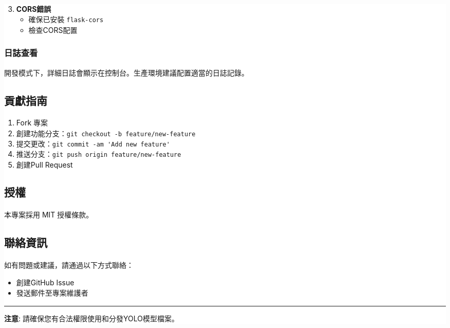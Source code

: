 3. **CORS錯誤**
   - 確保已安裝 `flask-cors`
   - 檢查CORS配置

### 日誌查看

開發模式下，詳細日誌會顯示在控制台。生產環境建議配置適當的日誌記錄。

## 貢獻指南

1. Fork 專案
2. 創建功能分支：`git checkout -b feature/new-feature`
3. 提交更改：`git commit -am 'Add new feature'`
4. 推送分支：`git push origin feature/new-feature`
5. 創建Pull Request

## 授權

本專案採用 MIT 授權條款。

## 聯絡資訊

如有問題或建議，請通過以下方式聯絡：
- 創建GitHub Issue
- 發送郵件至專案維護者

---

**注意**: 請確保您有合法權限使用和分發YOLO模型檔案。

